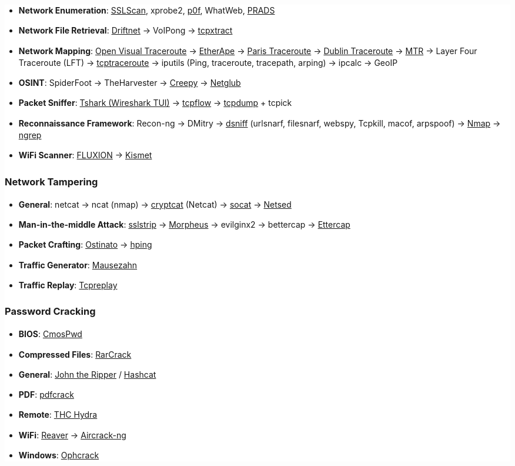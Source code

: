 * __Network Enumeration__: [SSLScan](https://github.com/rbsec/sslscan), xprobe2, [p0f](https://github.com/p0f/p0f), WhatWeb, [PRADS](https://gamelinux.github.io/prads/)

* __Network File Retrieval__: [Driftnet](https://github.com/deiv/driftnet) -> VoIPong -> [tcpxtract](http://tcpxtract.sourceforge.net/)

* __Network Mapping__: [Open Visual Traceroute](http://visualtraceroute.net/) -> [EtherApe](http://etherape.sourceforge.net/) -> [Paris Traceroute](https://github.com/libparistraceroute/libparistraceroute) -> [Dublin Traceroute](https://github.com/insomniacslk/dublin-traceroute) -> [MTR](https://www.bitwizard.nl/mtr/) -> Layer Four Traceroute (LFT) -> [tcptraceroute](https://directory.fsf.org/wiki/Tcptraceroute) -> iputils (Ping, traceroute, tracepath, arping) -> ipcalc -> GeoIP

* __OSINT__: SpiderFoot -> TheHarvester -> [Creepy](https://github.com/ilektrojohn/creepy) -> [Netglub](http://www.netglub.org/)

* __Packet Sniffer__: [Tshark (Wireshark TUI)](https://github.com/wireshark/wireshark) -> [tcpflow](https://directory.fsf.org/wiki/Tcpflow) -> [tcpdump](https://directory.fsf.org/wiki/Tcpdump) + tcpick

* __Reconnaissance Framework__: Recon-ng -> DMitry -> [dsniff](https://www.monkey.org/~dugsong/dsniff/) (urlsnarf, filesnarf, webspy, Tcpkill, macof, arpspoof) -> [Nmap](https://nmap.org/) -> [ngrep](https://github.com/jpr5/ngrep/)

* __WiFi Scanner__: [FLUXION](https://github.com/wi-fi-analyzer/fluxion) -> [Kismet](https://www.kismetwireless.net/)

### Network Tampering

* __General__: netcat -> ncat (nmap) -> [cryptcat](http://cryptcat.sourceforge.net/) (Netcat) -> [socat](https://github.com/craSH/socat) -> [Netsed](https://github.com/xlab/netsed)

* __Man-in-the-middle Attack__: [sslstrip](https://github.com/moxie0/sslstrip) -> [Morpheus](https://github.com/r00t-3xp10it/morpheus) -> evilginx2 -> bettercap -> [Ettercap](https://github.com/Ettercap/ettercap)

* __Packet Crafting__: [Ostinato](https://github.com/pstavirs/ostinato) -> [hping](https://github.com/antirez/hping)

* __Traffic Generator__: [Mausezahn](https://github.com/uweber/mausezahn)

* __Traffic Replay__: [Tcpreplay](https://github.com/appneta/tcpreplay)

### Password Cracking

* __BIOS__: [CmosPwd](https://www.cgsecurity.org/wiki/CmosPwd)

* __Compressed Files__: [RarCrack](http://rarcrack.sourceforge.net/)

* __General__: [John the Ripper](https://github.com/magnumripper/JohnTheRipper) / [Hashcat](https://github.com/hashcat/hashcat)

* __PDF__: [pdfcrack](https://github.com/x2q/pdfcrack-ng)

* __Remote__: [THC Hydra](https://github.com/vanhauser-thc/thc-hydra)

* __WiFi__: [Reaver](https://code.google.com/archive/p/reaver-wps/) -> [Aircrack-ng](https://github.com/aircrack-ng/aircrack-ng)

* __Windows__: [Ophcrack](http://ophcrack.sourceforge.net/)
